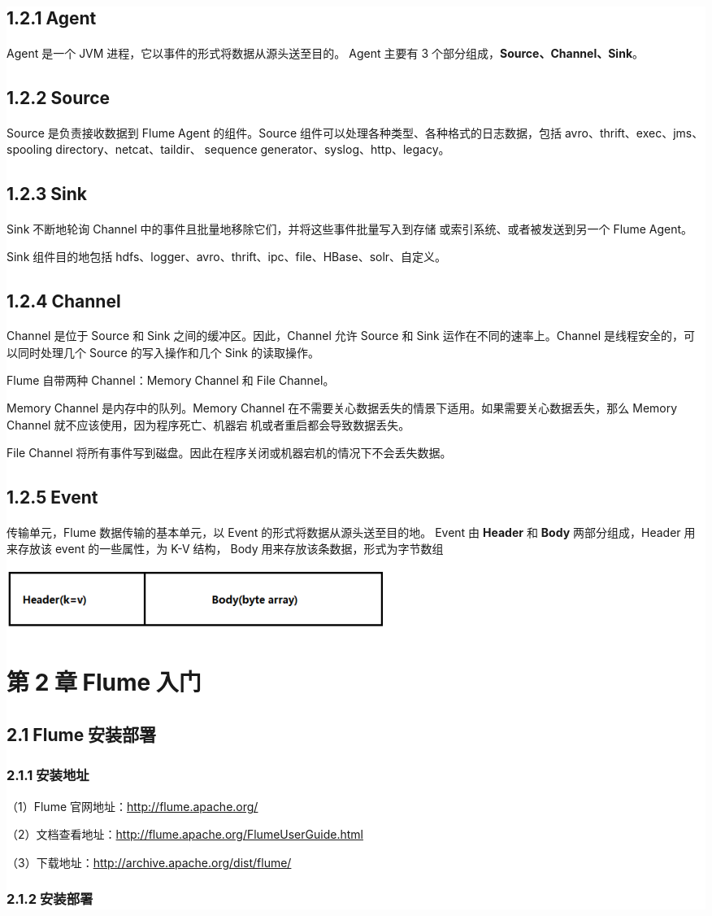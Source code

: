 ## 1.2.1 Agent

Agent 是一个 JVM 进程，它以事件的形式将数据从源头送至目的。 Agent 主要有 3 个部分组成，**Source、Channel、Sink**。

## 1.2.2 Source

Source 是负责接收数据到 Flume Agent 的组件。Source 组件可以处理各种类型、各种格式的日志数据，包括 avro、thrift、exec、jms、spooling directory、netcat、taildir、 sequence generator、syslog、http、legacy。

## 1.2.3 Sink

Sink 不断地轮询 Channel 中的事件且批量地移除它们，并将这些事件批量写入到存储 或索引系统、或者被发送到另一个 Flume Agent。 

Sink 组件目的地包括 hdfs、logger、avro、thrift、ipc、file、HBase、solr、自定义。

## 1.**2.4 Channel**

Channel 是位于 Source 和 Sink 之间的缓冲区。因此，Channel 允许 Source 和 Sink 运作在不同的速率上。Channel 是线程安全的，可以同时处理几个 Source 的写入操作和几个 Sink 的读取操作。 

Flume 自带两种 Channel：Memory Channel 和 File Channel。 

Memory Channel 是内存中的队列。Memory Channel 在不需要关心数据丢失的情景下适用。如果需要关心数据丢失，那么 Memory Channel 就不应该使用，因为程序死亡、机器宕 机或者重启都会导致数据丢失。

File Channel 将所有事件写到磁盘。因此在程序关闭或机器宕机的情况下不会丢失数据。

## 1.2.5 Event

传输单元，Flume 数据传输的基本单元，以 Event 的形式将数据从源头送至目的地。 Event 由 **Header** 和 **Body** 两部分组成，Header 用来存放该 event 的一些属性，为 K-V 结构， Body 用来存放该条数据，形式为字节数组

![Event](../../.vuepress/public/Flume/image-20230914215849190.png)

# **第 2 章 Flume 入门**

## 2.1 Flume 安装部署

### 2.1.1 安装地址

（1）Flume 官网地址：http://flume.apache.org/ 

（2）文档查看地址：http://flume.apache.org/FlumeUserGuide.html 

（3）下载地址：http://archive.apache.org/dist/flume/

### 2.1.2 安装部署
